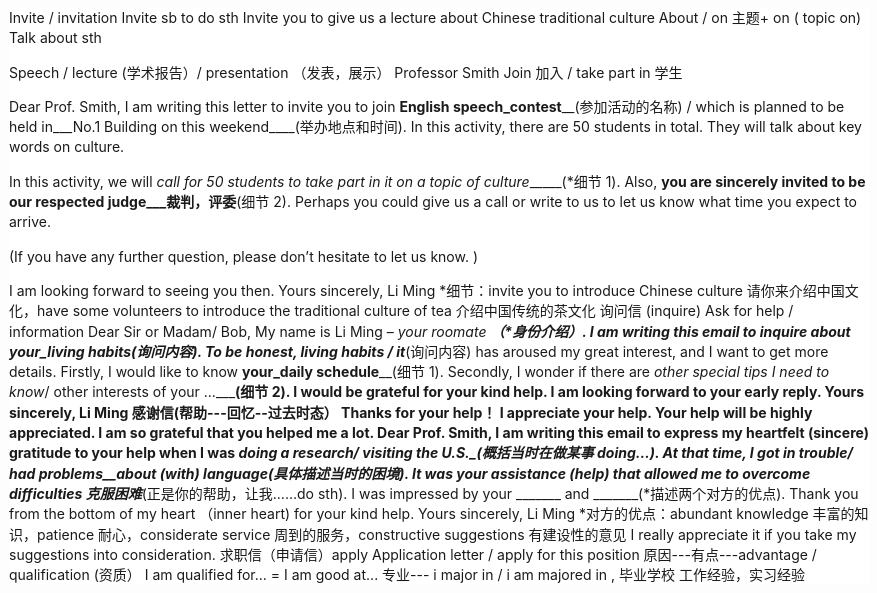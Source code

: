 


Invite / invitation 
Invite sb to do sth 
Invite you to give us a lecture about Chinese traditional culture
About / on 
主题+ on ( topic on)
Talk about sth 

Speech / lecture (学术报告）/ presentation （发表，展示）
Professor Smith 
Join 加入 / take part in 学生





Dear Prof. Smith,
  I am writing this letter to invite you to join __English speech_contest____(参加活动的名称) / which is planned to be held in___No.1 Building  on this weekend____(举办地点和时间).
In this activity, there are 50 students in total. They will talk about key words on culture. 

  In this activity, we will _call for 50 students to take part in it on a topic of culture______(*细节 1). Also, __you are sincerely invited to be our respected judge___裁判，评委__(细节 2). Perhaps you could give us a call or write to us to let us know what time you expect to arrive. 

(If you have any further question, please don’t hesitate to let us know. )

I am looking forward to seeing you then.
Yours sincerely,
Li Ming
*细节：invite you to introduce Chinese culture 请你来介绍中国文化，have some volunteers to introduce the traditional culture of tea 介绍中国传统的茶文化
询问信 (inquire)
Ask for help / information
Dear Sir or Madam/ Bob,
   My name is Li Ming – _your roomate ______（*身份介绍）. I am writing this email to inquire about _your_living habits_____(询问内容).
  To be honest, __living habits / it_____(询问内容) has aroused my great interest, and I want to get more details. Firstly,     I would like to know __your_daily schedule____(细节 1). Secondly, I wonder if there are _other special tips I need to know_/ other interests of your ..._____(细节 2).
  I would be grateful for your kind help. I am looking forward to your early reply.
                                                                                   Yours sincerely,
                                                                                         Li Ming
感谢信(帮助---回忆--过去时态）
Thanks for your help！
I appreciate your help. 
Your help will be highly appreciated.
I am so grateful that you helped me a lot. 
Dear Prof. Smith,
   I am writing  this  email  to  express  my  heartfelt (sincere) gratitude  to  your help  when  I  was __doing a research_/ visiting the U.S.____(概括当时在做某事 doing…).
  At that time, _I got in trouble/ had problems__about (with) language____(具体描述当时的困境). It was your assistance (help) that allowed me to __overcome difficulties 克服困难_____(正是你的帮助，让我……do sth). I was impressed by your _______ and _______(*描述两个对方的优点).
  Thank you from the bottom of my heart （inner heart)  for your kind help.
Yours sincerely,
Li Ming
*对方的优点：abundant knowledge 丰富的知识，patience 耐心，considerate service 周到的服务，constructive suggestions 有建设性的意见
I really appreciate it if you take my suggestions into consideration. 
求职信（申请信）apply 
Application letter / apply for this position
原因---有点---advantage / qualification (资质）
I am qualified for...
= I am good at...
专业--- i major in / i am majored in , 毕业学校
工作经验，实习经验